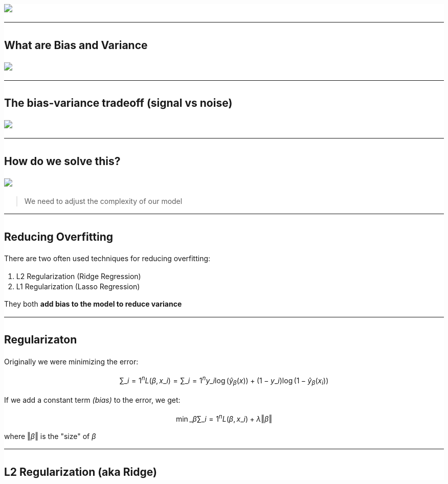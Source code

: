 <img src="images/overfit.png">

----

## What are Bias and Variance

<img src="images/bias_var.png" width="50%">

----

## The bias-variance tradeoff (signal vs noise)

<img src="images/bias_var_class_reg.jpg">

----

## How do we solve this?

<img src="images/underfit_overfit_formulas.png">

> We need to adjust the complexity of our model

---

## Reducing Overfitting

There are two often used techniques for reducing overfitting:

1. L2 Regularization (Ridge Regression)
2. L1 Regularization (Lasso Regression)

They both **add bias to the model to reduce variance**

----

## Regularizaton

Originally we were minimizing the error:

$$ \sum\_{i=1}^n L(\beta, x\_i) = \sum\_{i=1}^n y\_i\log (\hat{y}_\beta(x)) + (1 - y\_i)\log (1 - \hat{y}_\beta(x_i))$$

If we add a constant term *(bias)* to the error, we get:

$$ \min\_{\beta}\sum\_{i=1}^n L(\beta, x\_i) + \lambda \Vert\beta\Vert$$

where $\Vert\beta\Vert$ is the "size" of $\beta$

----

## L2 Regularization (aka Ridge)
